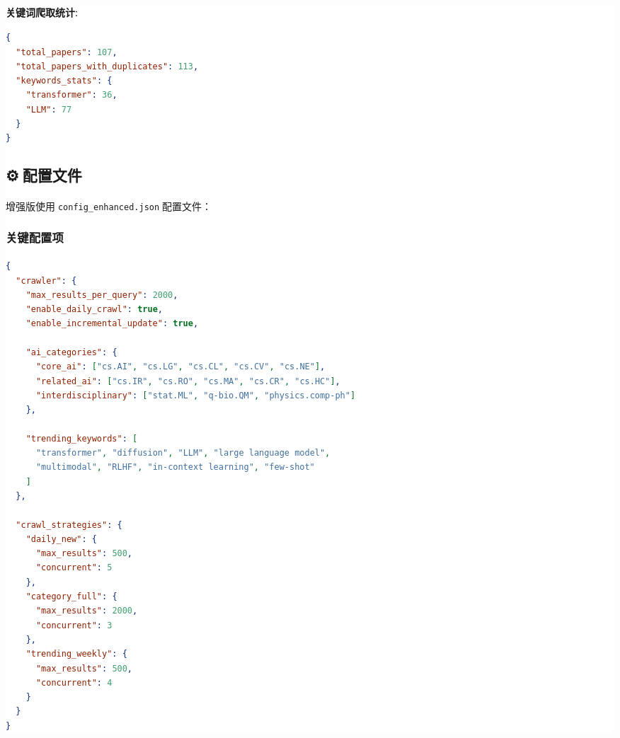 **关键词爬取统计**:
```json
{
  "total_papers": 107,
  "total_papers_with_duplicates": 113,
  "keywords_stats": {
    "transformer": 36,
    "LLM": 77
  }
}
```

## ⚙️ 配置文件

增强版使用 `config_enhanced.json` 配置文件：

### 关键配置项

```json
{
  "crawler": {
    "max_results_per_query": 2000,
    "enable_daily_crawl": true,
    "enable_incremental_update": true,
    
    "ai_categories": {
      "core_ai": ["cs.AI", "cs.LG", "cs.CL", "cs.CV", "cs.NE"],
      "related_ai": ["cs.IR", "cs.RO", "cs.MA", "cs.CR", "cs.HC"],
      "interdisciplinary": ["stat.ML", "q-bio.QM", "physics.comp-ph"]
    },
    
    "trending_keywords": [
      "transformer", "diffusion", "LLM", "large language model",
      "multimodal", "RLHF", "in-context learning", "few-shot"
    ]
  },
  
  "crawl_strategies": {
    "daily_new": {
      "max_results": 500,
      "concurrent": 5
    },
    "category_full": {
      "max_results": 2000,
      "concurrent": 3
    },
    "trending_weekly": {
      "max_results": 500,
      "concurrent": 4
    }
  }
}
```
